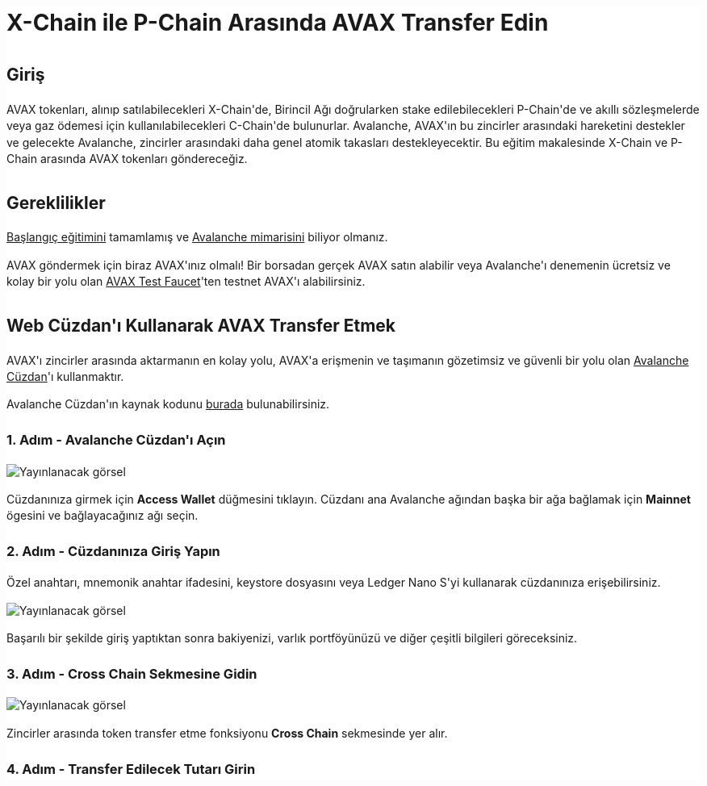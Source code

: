 # X-Chain ile P-Chain Arasında AVAX Transfer Edin

## Giriş

AVAX tokenları, alınıp satılabilecekleri X-Chain'de, Birincil Ağı doğrularken stake edilebilecekleri P-Chain'de ve akıllı sözleşmelerde veya gaz ödemesi için kullanılabilecekleri C-Chain'de bulunurlar. Avalanche, AVAX'ın bu zincirler arasındaki hareketini destekler ve gelecekte Avalanche, zincirler arasındaki daha genel atomik takasları destekleyecektir. Bu eğitim makalesinde X-Chain ve P-Chain arasında AVAX tokenları göndereceğiz.

## Gereklilikler

[Başlangıç eğitimini](../nodes-and-staking/run-avalanche-node.md) tamamlamış ve [Avalanche mimarisini](../../../learn/platform-overview/) biliyor olmanız.

AVAX göndermek için biraz AVAX'ınız olmalı! Bir borsadan gerçek AVAX satın alabilir veya Avalanche'ı denemenin ücretsiz ve kolay bir yolu olan [AVAX Test Faucet](https://faucet.avax-test.network)'ten testnet AVAX'ı alabilirsiniz.

## Web Cüzdan'ı Kullanarak AVAX Transfer Etmek

AVAX'ı zincirler arasında aktarmanın en kolay yolu, AVAX'a erişmenin ve taşımanın gözetimsiz ve güvenli bir yolu olan [Avalanche Cüzdan](https://wallet.avax.network/)'ı kullanmaktır.

Avalanche Cüzdan'ın kaynak kodunu [burada](https://github.com/ava-labs/avalanche-wallet) bulunabilirsiniz.

### 1. Adım - Avalanche Cüzdan'ı Açın

![Yayınlanacak görsel](../../../.gitbook/assets/wallet-x2p-01-login.png)

Cüzdanınıza girmek için **Access Wallet** düğmesini tıklayın. Cüzdanı ana Avalanche ağından başka bir ağa bağlamak için **Mainnet** ögesini ve bağlayacağınız ağı seçin.

### 2. Adım - Cüzdanınıza Giriş Yapın

Özel anahtarı, mnemonik anahtar ifadesini, keystore dosyasını veya Ledger Nano S'yi kullanarak cüzdanınıza erişebilirsiniz.

![Yayınlanacak görsel](../../../.gitbook/assets/wallet-x2p-02-access.png)

Başarılı bir şekilde giriş yaptıktan sonra bakiyenizi, varlık portföyünüzü ve diğer çeşitli bilgileri göreceksiniz.

### 3. Adım - Cross Chain Sekmesine Gidin

![Yayınlanacak görsel](../../../.gitbook/assets/wallet-x2p-03-earn.png)

Zincirler arasında token transfer etme fonksiyonu **Cross Chain** sekmesinde yer alır.

### 4. Adım - Transfer Edilecek Tutarı Girin
